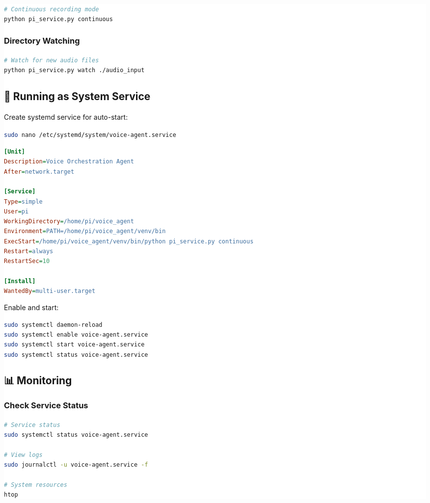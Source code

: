 ```bash
# Continuous recording mode
python pi_service.py continuous
```

### Directory Watching

```bash
# Watch for new audio files
python pi_service.py watch ./audio_input
```

## 🔄 Running as System Service

Create systemd service for auto-start:

```bash
sudo nano /etc/systemd/system/voice-agent.service
```

```ini
[Unit]
Description=Voice Orchestration Agent
After=network.target

[Service]
Type=simple
User=pi
WorkingDirectory=/home/pi/voice_agent
Environment=PATH=/home/pi/voice_agent/venv/bin
ExecStart=/home/pi/voice_agent/venv/bin/python pi_service.py continuous
Restart=always
RestartSec=10

[Install]
WantedBy=multi-user.target
```

Enable and start:

```bash
sudo systemctl daemon-reload
sudo systemctl enable voice-agent.service
sudo systemctl start voice-agent.service
sudo systemctl status voice-agent.service
```

## 📊 Monitoring

### Check Service Status

```bash
# Service status
sudo systemctl status voice-agent.service

# View logs
sudo journalctl -u voice-agent.service -f

# System resources
htop
```
